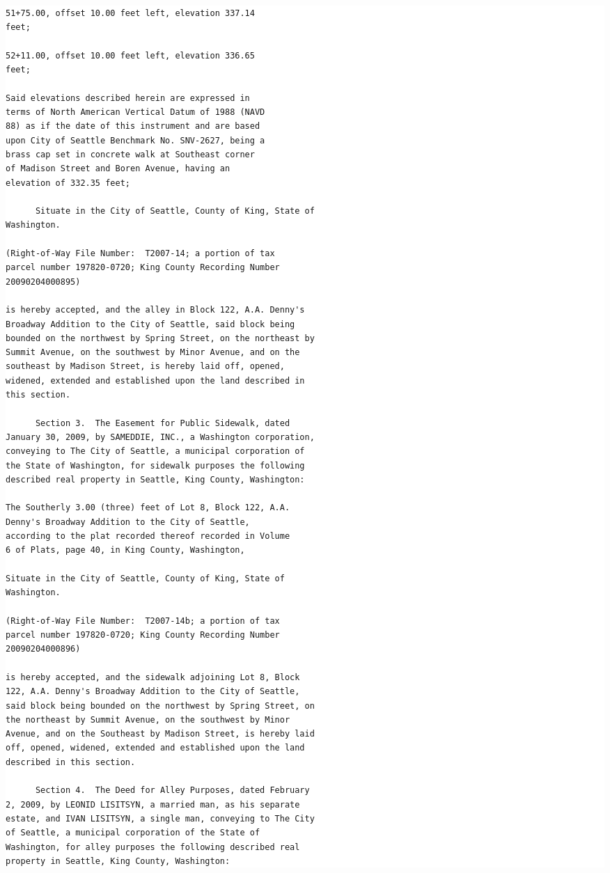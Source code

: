     51+75.00, offset 10.00 feet left, elevation 337.14  
    feet;  
  
    52+11.00, offset 10.00 feet left, elevation 336.65  
    feet;  
  
    Said elevations described herein are expressed in  
    terms of North American Vertical Datum of 1988 (NAVD  
    88) as if the date of this instrument and are based  
    upon City of Seattle Benchmark No. SNV-2627, being a  
    brass cap set in concrete walk at Southeast corner  
    of Madison Street and Boren Avenue, having an  
    elevation of 332.35 feet;  
  
          Situate in the City of Seattle, County of King, State of  
    Washington.  
  
    (Right-of-Way File Number:  T2007-14; a portion of tax  
    parcel number 197820-0720; King County Recording Number  
    20090204000895)  
  
    is hereby accepted, and the alley in Block 122, A.A. Denny's  
    Broadway Addition to the City of Seattle, said block being  
    bounded on the northwest by Spring Street, on the northeast by  
    Summit Avenue, on the southwest by Minor Avenue, and on the  
    southeast by Madison Street, is hereby laid off, opened,  
    widened, extended and established upon the land described in  
    this section.  
  
          Section 3.  The Easement for Public Sidewalk, dated  
    January 30, 2009, by SAMEDDIE, INC., a Washington corporation,  
    conveying to The City of Seattle, a municipal corporation of  
    the State of Washington, for sidewalk purposes the following  
    described real property in Seattle, King County, Washington:  
  
    The Southerly 3.00 (three) feet of Lot 8, Block 122, A.A.  
    Denny's Broadway Addition to the City of Seattle,  
    according to the plat recorded thereof recorded in Volume  
    6 of Plats, page 40, in King County, Washington,  
  
    Situate in the City of Seattle, County of King, State of  
    Washington.  
  
    (Right-of-Way File Number:  T2007-14b; a portion of tax  
    parcel number 197820-0720; King County Recording Number  
    20090204000896)  
  
    is hereby accepted, and the sidewalk adjoining Lot 8, Block  
    122, A.A. Denny's Broadway Addition to the City of Seattle,  
    said block being bounded on the northwest by Spring Street, on  
    the northeast by Summit Avenue, on the southwest by Minor  
    Avenue, and on the Southeast by Madison Street, is hereby laid  
    off, opened, widened, extended and established upon the land  
    described in this section.  
  
          Section 4.  The Deed for Alley Purposes, dated February  
    2, 2009, by LEONID LISITSYN, a married man, as his separate  
    estate, and IVAN LISITSYN, a single man, conveying to The City  
    of Seattle, a municipal corporation of the State of  
    Washington, for alley purposes the following described real  
    property in Seattle, King County, Washington:  
  